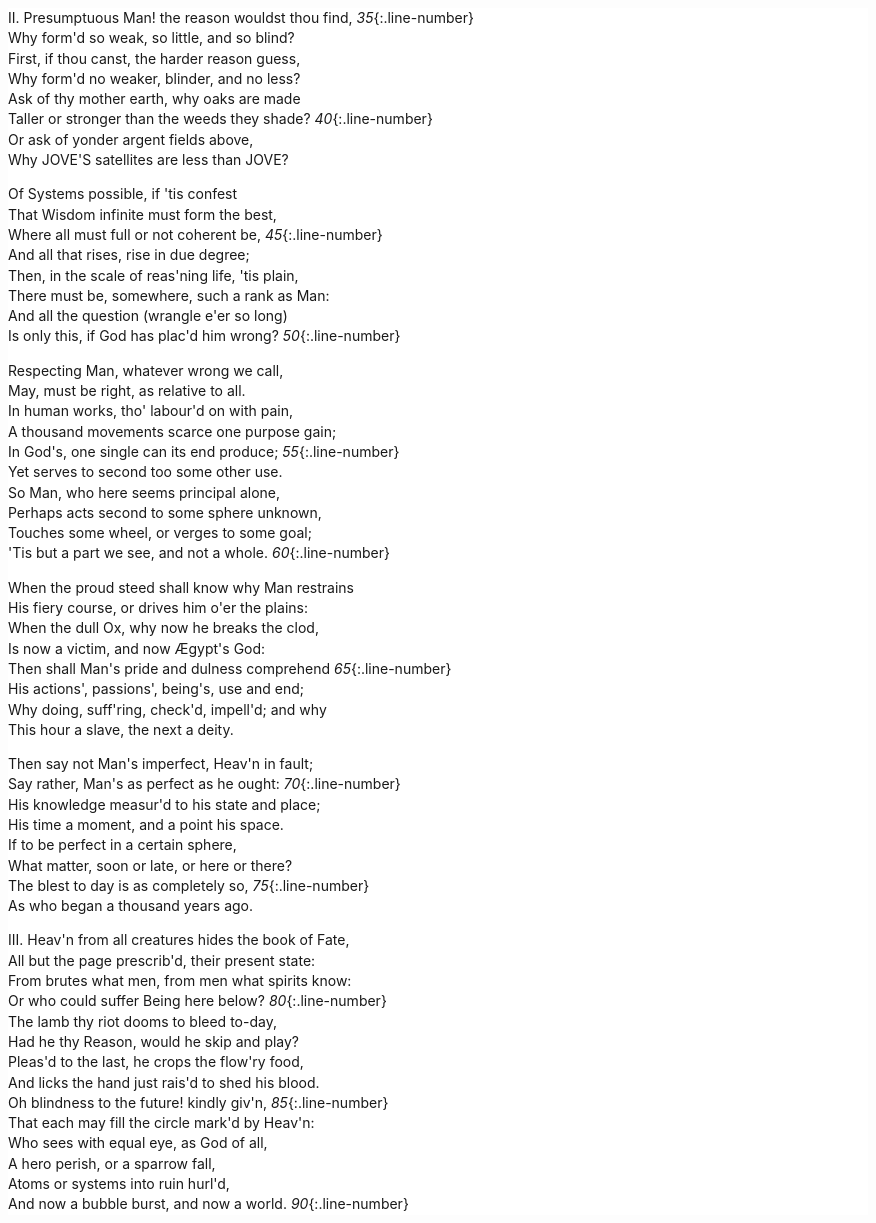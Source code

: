II.     Presumptuous Man! the reason wouldst thou find,            *35*{:.line-number}  
Why form'd so weak, so little, and so blind?  
First, if thou canst, the harder reason guess,  
Why form'd no weaker, blinder, and no less?  
Ask of thy mother earth, why oaks are made  
Taller or stronger than the weeds they shade?              *40*{:.line-number}  
Or ask of yonder argent fields above,  
Why JOVE'S satellites are less than JOVE?  
  
Of Systems possible, if 'tis confest  
That Wisdom infinite must form the best,  
Where all must full or not coherent be,                    *45*{:.line-number}  
And all that rises, rise in due degree;  
Then, in the scale of reas'ning life, 'tis plain,  
There must be, somewhere, such a rank as Man:  
And all the question (wrangle e'er so long)  
Is only this, if God has plac'd him wrong?                 *50*{:.line-number}  
  
Respecting Man, whatever wrong we call,  
May, must be right, as relative to all.  
In human works, tho' labour'd on with pain,  
A thousand movements scarce one purpose gain;  
In God's, one single can its end produce;                  *55*{:.line-number}  
Yet serves to second too some other use.  
So Man, who here seems principal alone,  
Perhaps acts second to some sphere unknown,  
Touches some wheel, or verges to some goal;  
'Tis but a part we see, and not a whole.                   *60*{:.line-number}  
  
When the proud steed shall know why Man restrains  
His fiery course, or drives him o'er the plains:  
When the dull Ox, why now he breaks the clod,  
Is now a victim, and now Ægypt's God:  
Then shall Man's pride and dulness comprehend              *65*{:.line-number}  
His actions', passions', being's, use and end;  
Why doing, suff'ring, check'd, impell'd; and why  
This hour a slave, the next a deity.  
  
Then say not Man's imperfect, Heav'n in fault;  
Say rather, Man's as perfect as he ought:                  *70*{:.line-number}  
His knowledge measur'd to his state and place;  
His time a moment, and a point his space.  
If to be perfect in a certain sphere,  
What matter, soon or late, or here or there?  
The blest to day is as completely so,                      *75*{:.line-number}  
As who began a thousand years ago.  
  
III.    Heav'n from all creatures hides the book of Fate,  
All but the page prescrib'd, their present state:  
From brutes what men, from men what spirits know:  
Or who could suffer Being here below?                      *80*{:.line-number}  
The lamb thy riot dooms to bleed to-day,  
Had he thy Reason, would he skip and play?  
Pleas'd to the last, he crops the flow'ry food,  
And licks the hand just rais'd to shed his blood.  
Oh blindness to the future! kindly giv'n,                  *85*{:.line-number}  
That each may fill the circle mark'd by Heav'n:  
Who sees with equal eye, as God of all,  
A hero perish, or a sparrow fall,  
Atoms or systems into ruin hurl'd,  
And now a bubble burst, and now a world.                   *90*{:.line-number}  
  